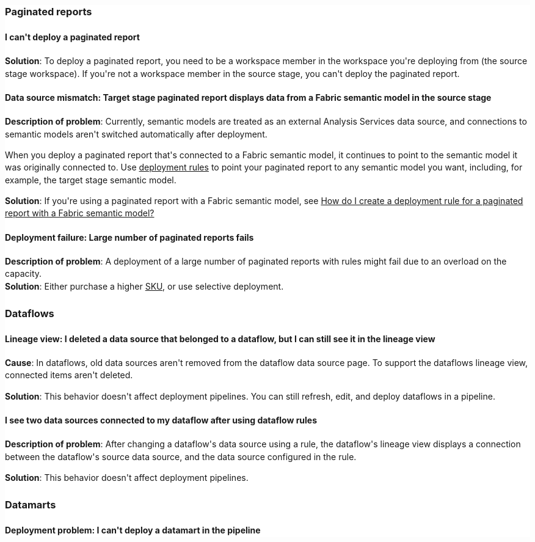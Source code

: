 ### Paginated reports

#### I can't deploy a paginated report

**Solution**: To deploy a paginated report, you need to be a workspace member in the workspace you're deploying from (the source stage workspace). If you're not a workspace member in the source stage, you can't deploy the paginated report.

#### Data source mismatch: Target stage paginated report displays data from a Fabric semantic model in the source stage

**Description of problem**: Currently, semantic models are treated as an external Analysis Services data source, and connections to semantic models aren't switched automatically after deployment.

When you deploy a paginated report that's connected to a Fabric semantic model, it continues to point to the semantic model it was originally connected to. Use [deployment rules](deployment-pipelines/create-rules.md) to point your paginated report to any semantic model you want, including, for example,  the target stage semantic model.

**Solution**: If you're using a paginated report with a Fabric semantic model, see [How do I create a deployment rule for a paginated report with a Fabric semantic model?](./faq.yml#how-do-i-create-a-deployment-rule-for-a-paginated-report-with-a-fabric-semantic-model)

#### Deployment failure: Large number of paginated reports fails

**Description of problem**: A deployment of a large number of paginated reports with rules might fail due to an overload on the capacity.  
**Solution**: Either purchase a higher [SKU](../enterprise/licenses.md#capacity-license), or use selective deployment.

### Dataflows

#### Lineage view: I deleted a data source that belonged to a dataflow, but I can still see it in the lineage view

**Cause**: In dataflows, old data sources aren't removed from the dataflow data source page. To support the dataflows lineage view, connected items aren't deleted.

**Solution**: This behavior doesn't affect deployment pipelines. You can still refresh, edit, and deploy dataflows in a pipeline.

#### I see two data sources connected to my dataflow after using dataflow rules

**Description of problem**: After changing a dataflow's data source using a rule, the dataflow's lineage view displays a connection between the dataflow's source data source, and the data source configured in the rule.

**Solution**: This behavior doesn't affect deployment pipelines.

### Datamarts

#### Deployment problem: I can't deploy a datamart in the pipeline
